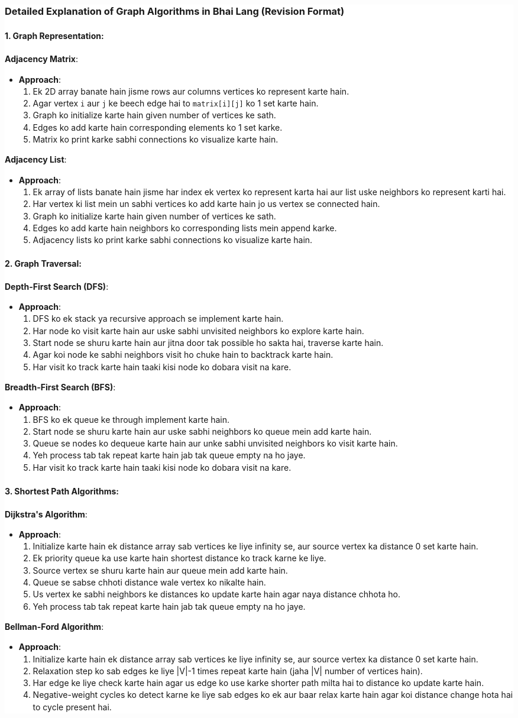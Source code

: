 ### Detailed Explanation of Graph Algorithms in Bhai Lang (Revision Format)

#### 1. Graph Representation:

**Adjacency Matrix**:
- **Approach**:
    1. Ek 2D array banate hain jisme rows aur columns vertices ko represent karte hain.
    2. Agar vertex `i` aur `j` ke beech edge hai to `matrix[i][j]` ko 1 set karte hain.
    3. Graph ko initialize karte hain given number of vertices ke sath.
    4. Edges ko add karte hain corresponding elements ko 1 set karke.
    5. Matrix ko print karke sabhi connections ko visualize karte hain.

**Adjacency List**:
- **Approach**:
    1. Ek array of lists banate hain jisme har index ek vertex ko represent karta hai aur list uske neighbors ko represent karti hai.
    2. Har vertex ki list mein un sabhi vertices ko add karte hain jo us vertex se connected hain.
    3. Graph ko initialize karte hain given number of vertices ke sath.
    4. Edges ko add karte hain neighbors ko corresponding lists mein append karke.
    5. Adjacency lists ko print karke sabhi connections ko visualize karte hain.

#### 2. Graph Traversal:

**Depth-First Search (DFS)**:
- **Approach**:
    1. DFS ko ek stack ya recursive approach se implement karte hain.
    2. Har node ko visit karte hain aur uske sabhi unvisited neighbors ko explore karte hain.
    3. Start node se shuru karte hain aur jitna door tak possible ho sakta hai, traverse karte hain.
    4. Agar koi node ke sabhi neighbors visit ho chuke hain to backtrack karte hain.
    5. Har visit ko track karte hain taaki kisi node ko dobara visit na kare.

**Breadth-First Search (BFS)**:
- **Approach**:
    1. BFS ko ek queue ke through implement karte hain.
    2. Start node se shuru karte hain aur uske sabhi neighbors ko queue mein add karte hain.
    3. Queue se nodes ko dequeue karte hain aur unke sabhi unvisited neighbors ko visit karte hain.
    4. Yeh process tab tak repeat karte hain jab tak queue empty na ho jaye.
    5. Har visit ko track karte hain taaki kisi node ko dobara visit na kare.

#### 3. Shortest Path Algorithms:

**Dijkstra's Algorithm**:
- **Approach**:
    1. Initialize karte hain ek distance array sab vertices ke liye infinity se, aur source vertex ka distance 0 set karte hain.
    2. Ek priority queue ka use karte hain shortest distance ko track karne ke liye.
    3. Source vertex se shuru karte hain aur queue mein add karte hain.
    4. Queue se sabse chhoti distance wale vertex ko nikalte hain.
    5. Us vertex ke sabhi neighbors ke distances ko update karte hain agar naya distance chhota ho.
    6. Yeh process tab tak repeat karte hain jab tak queue empty na ho jaye.

**Bellman-Ford Algorithm**:
- **Approach**:
    1. Initialize karte hain ek distance array sab vertices ke liye infinity se, aur source vertex ka distance 0 set karte hain.
    2. Relaxation step ko sab edges ke liye |V|-1 times repeat karte hain (jaha |V| number of vertices hain).
    3. Har edge ke liye check karte hain agar us edge ko use karke shorter path milta hai to distance ko update karte hain.
    4. Negative-weight cycles ko detect karne ke liye sab edges ko ek aur baar relax karte hain agar koi distance change hota hai to cycle present hai.
